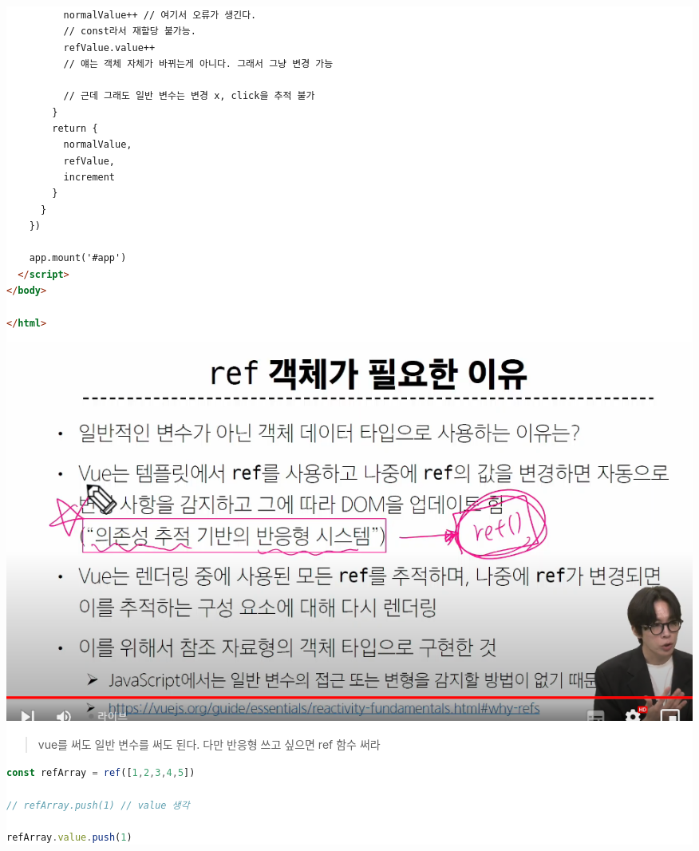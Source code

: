 ```html
          normalValue++ // 여기서 오류가 생긴다.
          // const라서 재할당 불가능. 
          refValue.value++
          // 얘는 객체 자체가 바뀌는게 아니다. 그래서 그냥 변경 가능

          // 근데 그래도 일반 변수는 변경 x, click을 추적 불가
        }
        return {
          normalValue,
          refValue,
          increment
        }
      }
    })

    app.mount('#app')
  </script>
</body>

</html>

```
![Alt text](image-31.png)

> vue를 써도 일반 변수를 써도 된다. 다만 반응형 쓰고 싶으면 ref 함수 써라

```js
const refArray = ref([1,2,3,4,5])

// refArray.push(1) // value 생각

refArray.value.push(1)
```
